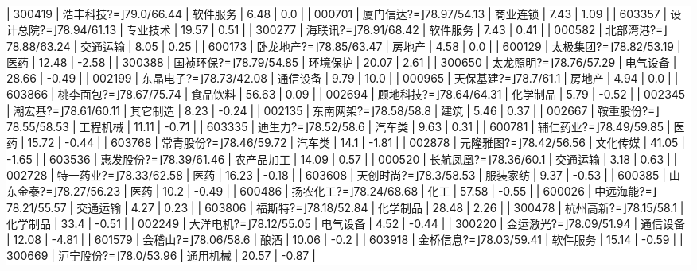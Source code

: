 | 300419 |  浩丰科技?\=⌋79.0/66.44  |  软件服务  |    6.48   |  0.0   |
| 000701 | 厦门信达?\=⌋78.97/54.13  |  商业连锁  |    7.43   |  1.09  |
| 603357 | 设计总院?\=⌋78.94/61.13  |  专业技术  |   19.57   |  0.51  |
| 300277 |  海联讯?\=⌋78.91/68.42   |  软件服务  |    7.43   |  0.41  |
| 000582 | 北部湾港?\=⌋78.88/63.24  |  交通运输  |    8.05   |  0.25  |
| 600173 | 卧龙地产?\=⌋78.85/63.47  |   房地产   |    4.58   |  0.0   |
| 600129 | 太极集团?\=⌋78.82/53.19  |    医药    |   12.48   | -2.58  |
| 300388 | 国祯环保?\=⌋78.79/54.85  |  环境保护  |   20.07   |  2.61  |
| 300650 | 太龙照明?\=⌋78.76/57.29  |  电气设备  |   28.66   | -0.49  |
| 002199 | 东晶电子?\=⌋78.73/42.08  |  通信设备  |    9.79   |  10.0  |
| 000965 |  天保基建?\=⌋78.7/61.1   |   房地产   |    4.94   |  0.0   |
| 603866 | 桃李面包?\=⌋78.67/75.74  |  食品饮料  |   56.63   |  0.09  |
| 002694 | 顾地科技?\=⌋78.64/64.31  |  化学制品  |    5.79   | -0.52  |
| 002345 |  潮宏基?\=⌋78.61/60.11   |  其它制造  |    8.23   | -0.24  |
| 002135 |  东南网架?\=⌋78.58/58.8  |    建筑    |    5.46   |  0.37  |
| 002667 | 鞍重股份?\=⌋78.55/58.53  |  工程机械  |   11.11   | -0.71  |
| 603335 |   迪生力?\=⌋78.52/58.6   |   汽车类   |    9.63   |  0.31  |
| 600781 | 辅仁药业?\=⌋78.49/59.85  |    医药    |   15.72   | -0.44  |
| 603768 | 常青股份?\=⌋78.46/59.72  |   汽车类   |    14.1   | -1.81  |
| 002878 | 元隆雅图?\=⌋78.42/56.56  |  文化传媒  |   41.05   | -1.65  |
| 603536 | 惠发股份?\=⌋78.39/61.46  | 农产品加工 |   14.09   |  0.57  |
| 000520 |  长航凤凰?\=⌋78.36/60.1  |  交通运输  |    3.18   |  0.63  |
| 002728 | 特一药业?\=⌋78.33/62.58  |    医药    |   16.23   | -0.18  |
| 603608 |  天创时尚?\=⌋78.3/58.53  |  服装家纺  |    9.37   | -0.53  |
| 600385 | 山东金泰?\=⌋78.27/56.23  |    医药    |    10.2   | -0.49  |
| 600486 | 扬农化工?\=⌋78.24/68.68  |    化工    |   57.58   | -0.55  |
| 600026 | 中远海能?\=⌋78.21/55.57  |  交通运输  |    4.27   |  0.23  |
| 603806 |  福斯特?\=⌋78.18/52.84   |  化学制品  |   28.48   |  2.26  |
| 300478 |  杭州高新?\=⌋78.15/58.1  |  化学制品  |    33.4   | -0.51  |
| 002249 | 大洋电机?\=⌋78.12/55.05  |  电气设备  |    4.52   | -0.44  |
| 300220 | 金运激光?\=⌋78.09/51.94  |  通信设备  |   12.08   | -4.81  |
| 601579 |   会稽山?\=⌋78.06/58.6   |    酿酒    |   10.06   |  -0.2  |
| 603918 | 金桥信息?\=⌋78.03/59.41  |  软件服务  |   15.14   | -0.59  |
| 300669 |  沪宁股份?\=⌋78.0/53.96  |  通用机械  |   20.57   | -0.87  |
